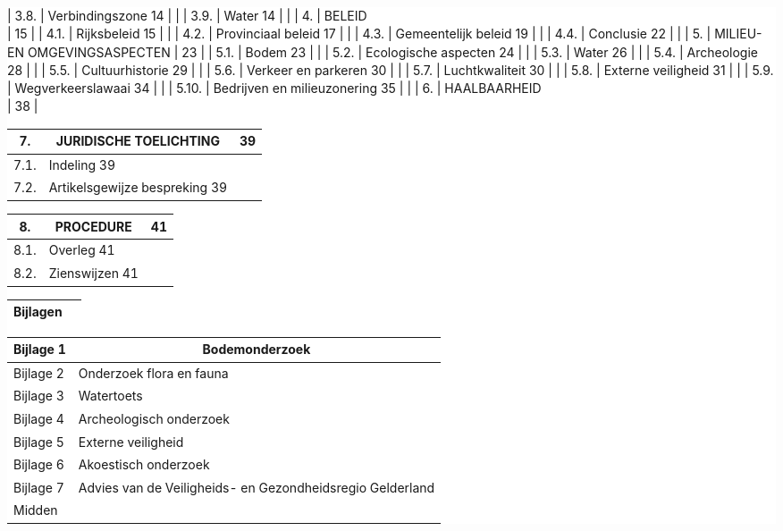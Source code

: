| 3.8.  | Verbindingszone 14                |    |
| 3.9.  | Water 14                          |    |
| 4.    | BELEID<br>                        | 15 |
| 4.1.  | Rijksbeleid  15                   |    |
| 4.2.  | Provinciaal beleid  17            |    |
| 4.3.  | Gemeentelijk beleid 19            |    |
| 4.4.  | Conclusie 22                      |    |
| 5.    | MILIEU-<br>EN OMGEVINGSASPECTEN   | 23 |
| 5.1.  | Bodem  23                         |    |
| 5.2.  | Ecologische aspecten  24          |    |
| 5.3.  | Water 26                          |    |
| 5.4.  | Archeologie  28                   |    |
| 5.5.  | Cultuurhistorie  29               |    |
| 5.6.  | Verkeer en parkeren 30            |    |
| 5.7.  | Luchtkwaliteit 30                 |    |
| 5.8.  | Externe veiligheid  31            |    |
| 5.9.  | Wegverkeerslawaai  34             |    |
| 5.10. | Bedrijven en milieuzonering 35    |    |
| 6.    | HAALBAARHEID<br>                  | 38 |

| 7.   | JURIDISCHE TOELICHTING        | 39 |
|------|-------------------------------|----|
| 7.1. | Indeling 39                   |    |
| 7.2. | Artikelsgewijze bespreking 39 |    |

| 8.   | PROCEDURE<br>  | 41 |
|------|----------------|----|
| 8.1. | Overleg 41     |    |
| 8.2. | Zienswijzen 41 |    |

| Bijlagen |  |
|----------|--|

| Bijlage 1 | Bodemonderzoek                                            |
|-----------|-----------------------------------------------------------|
| Bijlage 2 | Onderzoek flora en fauna                                  |
| Bijlage 3 | Watertoets                                                |
| Bijlage 4 | Archeologisch onderzoek                                   |
| Bijlage 5 | Externe veiligheid                                        |
| Bijlage 6 | Akoestisch onderzoek                                      |
| Bijlage 7 | Advies van de Veiligheids- en Gezondheidsregio Gelderland |
| Midden    |                                                           |
